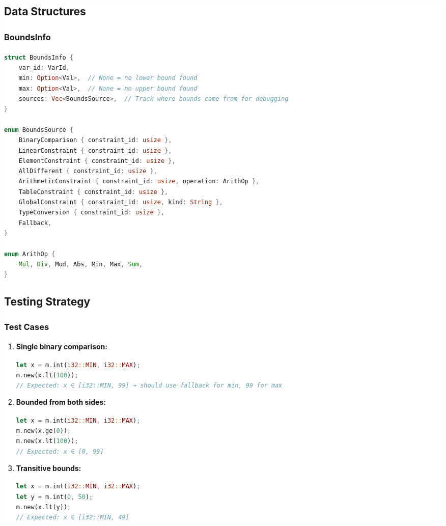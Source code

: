 ## Data Structures

### BoundsInfo
```rust
struct BoundsInfo {
    var_id: VarId,
    min: Option<Val>,  // None = no lower bound found
    max: Option<Val>,  // None = no upper bound found
    sources: Vec<BoundsSource>,  // Track where bounds came from for debugging
}

enum BoundsSource {
    BinaryComparison { constraint_id: usize },
    LinearConstraint { constraint_id: usize },
    ElementConstraint { constraint_id: usize },
    AllDifferent { constraint_id: usize },
    ArithmeticConstraint { constraint_id: usize, operation: ArithOp },
    TableConstraint { constraint_id: usize },
    GlobalConstraint { constraint_id: usize, kind: String },
    TypeConversion { constraint_id: usize },
    Fallback,
}

enum ArithOp {
    Mul, Div, Mod, Abs, Min, Max, Sum,
}
```

## Testing Strategy

### Test Cases

1. **Single binary comparison:**
   ```rust
   let x = m.int(i32::MIN, i32::MAX);
   m.new(x.lt(100));
   // Expected: x ∈ [i32::MIN, 99] → should use fallback for min, 99 for max
   ```

2. **Bounded from both sides:**
   ```rust
   let x = m.int(i32::MIN, i32::MAX);
   m.new(x.ge(0));
   m.new(x.lt(100));
   // Expected: x ∈ [0, 99]
   ```

3. **Transitive bounds:**
   ```rust
   let x = m.int(i32::MIN, i32::MAX);
   let y = m.int(0, 50);
   m.new(x.lt(y));
   // Expected: x ∈ [i32::MIN, 49]
   ```

